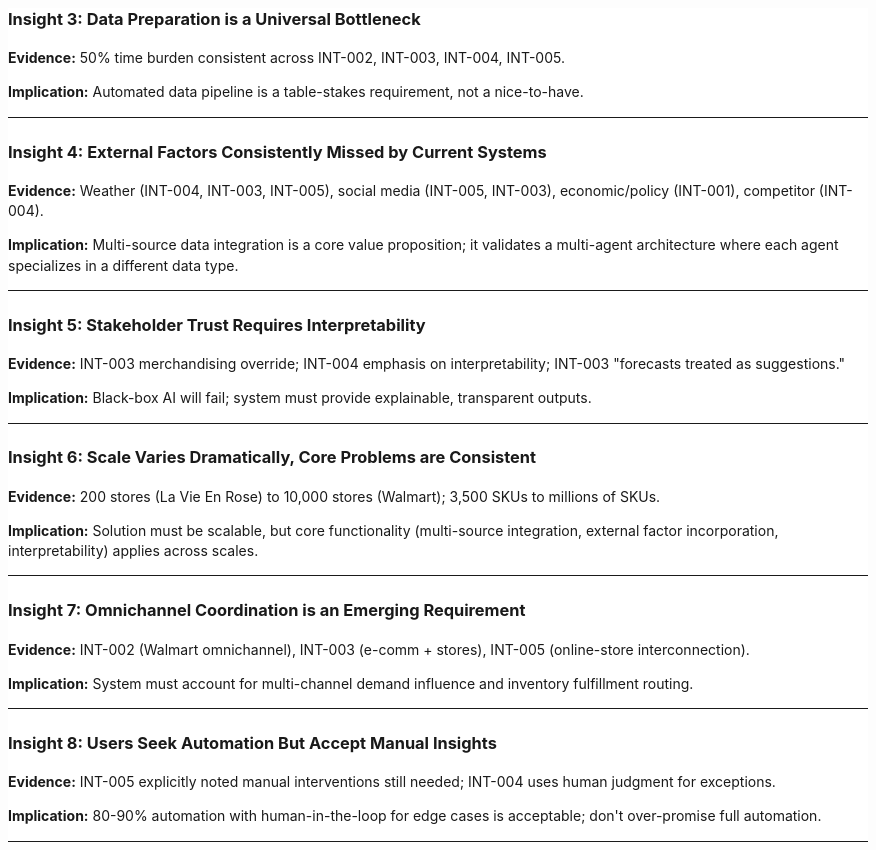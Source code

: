 
### Insight 3: Data Preparation is a Universal Bottleneck
**Evidence:** 50% time burden consistent across INT-002, INT-003, INT-004, INT-005.

**Implication:** Automated data pipeline is a table-stakes requirement, not a nice-to-have.

---

### Insight 4: External Factors Consistently Missed by Current Systems
**Evidence:** Weather (INT-004, INT-003, INT-005), social media (INT-005, INT-003), economic/policy (INT-001), competitor (INT-004).

**Implication:** Multi-source data integration is a core value proposition; it validates a multi-agent architecture where each agent specializes in a different data type.

---

### Insight 5: Stakeholder Trust Requires Interpretability
**Evidence:** INT-003 merchandising override; INT-004 emphasis on interpretability; INT-003 "forecasts treated as suggestions."

**Implication:** Black-box AI will fail; system must provide explainable, transparent outputs.

---

### Insight 6: Scale Varies Dramatically, Core Problems are Consistent
**Evidence:** 200 stores (La Vie En Rose) to 10,000 stores (Walmart); 3,500 SKUs to millions of SKUs.

**Implication:** Solution must be scalable, but core functionality (multi-source integration, external factor incorporation, interpretability) applies across scales.

---

### Insight 7: Omnichannel Coordination is an Emerging Requirement
**Evidence:** INT-002 (Walmart omnichannel), INT-003 (e-comm + stores), INT-005 (online-store interconnection).

**Implication:** System must account for multi-channel demand influence and inventory fulfillment routing.

---

### Insight 8: Users Seek Automation But Accept Manual Insights
**Evidence:** INT-005 explicitly noted manual interventions still needed; INT-004 uses human judgment for exceptions.

**Implication:** 80-90% automation with human-in-the-loop for edge cases is acceptable; don't over-promise full automation.

---